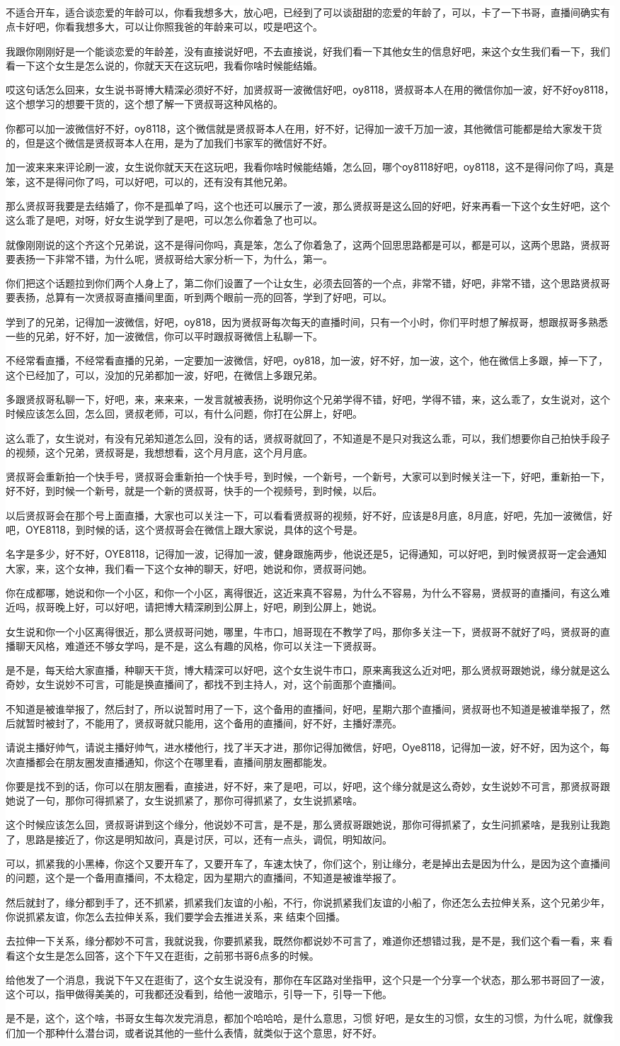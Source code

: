 不适合开车，适合谈恋爱的年龄可以，你看我想多大，放心吧，已经到了可以谈甜甜的恋爱的年龄了，可以，卡了一下书哥，直播间确实有点卡好吧，你看我想多大，可以让你照我爸的年龄来可以，哎是吧这个。

我跟你刚刚好是一个能谈恋爱的年龄差，没有直接说好吧，不去直接说，好我们看一下其他女生的信息好吧，来这个女生我们看一下，我们看一下这个女生是怎么说的，你就天天在这玩吧，我看你啥时候能结婚。

哎这句话怎么回来，女生说书哥博大精深必须好不好，加贤叔哥一波微信好吧，oy8118，贤叔哥本人在用的微信你加一波，好不好oy8118，这个想学习的想要干货的，这个想了解一下贤叔哥这种风格的。

你都可以加一波微信好不好，oy8118，这个微信就是贤叔哥本人在用，好不好，记得加一波千万加一波，其他微信可能都是给大家发干货的，但是这个微信是贤叔哥本人在用，是为了加我们书家军的微信好不好。

加一波来来来评论刷一波，女生说你就天天在这玩吧，我看你啥时候能结婚，怎么回，哪个oy8118好吧，oy8118，这不是得问你了吗，真是笨，这不是得问你了吗，可以好吧，可以的，还有没有其他兄弟。

那么贤叔哥我要是去结婚了，你不是孤单了吗，这个也还可以展示了一波，那么贤叔哥是这么回的好吧，好来再看一下这个女生好吧，这个这么乖了是吧，对呀，好女生说学到了是吧，可以怎么你着急了也可以。

就像刚刚说的这个齐这个兄弟说，这不是得问你吗，真是笨，怎么了你着急了，这两个回思思路都是可以，都是可以，这两个思路，贤叔哥要表扬一下非常不错，为什么呢，贤叔哥给大家分析一下，为什么，第一。

你们把这个话题拉到你们两个人身上了，第二你们设置了一个让女生，必须去回答的一个点，非常不错，好吧，非常不错，这个思路贤叔哥要表扬，总算有一次贤叔哥直播间里面，听到两个眼前一亮的回答，学到了好吧，可以。

学到了的兄弟，记得加一波微信，好吧，oy818，因为贤叔哥每次每天的直播时间，只有一个小时，你们平时想了解叔哥，想跟叔哥多熟悉一些的兄弟，好不好，加一波微信，你可以平时跟叔哥微信上私聊一下。

不经常看直播，不经常看直播的兄弟，一定要加一波微信，好吧，oy818，加一波，好不好，加一波，这个，他在微信上多跟，掉一下了，这个已经加了，可以，没加的兄弟都加一波，好吧，在微信上多跟兄弟。

多跟贤叔哥私聊一下，好吧，来，来来来，一发言就被表扬，说明你这个兄弟学得不错，好吧，学得不错，来，这么乖了，女生说对，这个时候应该怎么回，怎么回，贤叔老师，可以，有什么问题，你打在公屏上，好吧。

这么乖了，女生说对，有没有兄弟知道怎么回，没有的话，贤叔哥就回了，不知道是不是只对我这么乖，可以，我们想要你自己拍快手段子的视频，这个兄弟，贤叔哥是，我想想看，这个月月底，这个月月底。

贤叔哥会重新拍一个快手号，贤叔哥会重新拍一个快手号，到时候，一个新号，一个新号，大家可以到时候关注一下，好吧，重新拍一下，好不好，到时候一个新号，就是一个新的贤叔哥，快手的一个视频号，到时候，以后。

以后贤叔哥会在那个号上面直播，大家也可以关注一下，可以看看贤叔哥的视频，好不好，应该是8月底，8月底，好吧，先加一波微信，好吧，OYE8118，到时候的话，这个贤叔哥会在微信上跟大家说，具体的这个号是。

名字是多少，好不好，OYE8118，记得加一波，记得加一波，健身跟施两步，他说还是5，记得通知，可以好吧，到时候贤叔哥一定会通知大家，来，这个女神，我们看一下这个女神的聊天，好吧，她说和你，贤叔哥问她。

你在成都哪，她说和你一个小区，和你一个小区，离得很近，这近来真不容易，为什么不容易，为什么不容易，贤叔哥的直播间，有这么难近吗，叔哥晚上好，可以好吧，请把博大精深刷到公屏上，好吧，刷到公屏上，她说。

女生说和你一个小区离得很近，那么贤叔哥问她，哪里，牛市口，旭哥现在不教学了吗，那你多关注一下，贤叔哥不就好了吗，贤叔哥的直播聊天风格，难道还不够女学吗，是不是，这么有趣的风格，你可以关注一下贤叔哥。

是不是，每天给大家直播，种聊天干货，博大精深可以好吧，这个女生说牛市口，原来离我这么近对吧，那么贤叔哥跟她说，缘分就是这么奇妙，女生说妙不可言，可能是换直播间了，都找不到主持人，对，这个前面那个直播间。

不知道是被谁举报了，然后封了，所以说暂时用了一下，这个备用的直播间，好吧，星期六那个直播间，贤叔哥也不知道是被谁举报了，然后就暂时被封了，不能用了，贤叔哥就只能用，这个备用的直播间，好不好，主播好漂亮。

请说主播好帅气，请说主播好帅气，进水楼他行，找了半天才进，那你记得加微信，好吧，Oye8118，记得加一波，好不好，因为这个，每次直播都会在朋友圈发直播通知，你这个在哪里看，直播间朋友圈都能发。

你要是找不到的话，你可以在朋友圈看，直接进，好不好，来了是吧，可以，好吧，这个缘分就是这么奇妙，女生说妙不可言，那贤叔哥跟她说了一句，那你可得抓紧了，女生说抓紧了，那你可得抓紧了，女生说抓紧啥。

这个时候应该怎么回，贤叔哥讲到这个缘分，他说妙不可言，是不是，那么贤叔哥跟她说，那你可得抓紧了，女生问抓紧啥，是我别让我跑了，思路是接近了，你这是明知故问，真是讨厌，可以，还有一点头，调侃，明知故问。

可以，抓紧我的小黑棒，你这个又要开车了，又要开车了，车速太快了，你们这个，别让缘分，老是掉出去是因为什么，是因为这个直播间的问题，这个是一个备用直播间，不太稳定，因为星期六的直播间，不知道是被谁举报了。

然后就封了，缘分都到手了，还不抓紧，抓紧我们友谊的小船，不行，你说抓紧我们友谊的小船了，你还怎么去拉伸关系，这个兄弟少年，你说抓紧友谊，你怎么去拉伸关系，我们要学会去推进关系，来 结束个回播。

去拉伸一下关系，缘分都妙不可言，我就说我，你要抓紧我，既然你都说妙不可言了，难道你还想错过我，是不是，我们这个看一看，来 看看这个女生是怎么回答，这个下午又在逛街，之前邪书哥6点多的时候。

给他发了一个消息，我说下午又在逛街了，这个女生说没有，那你在车区路对坐指甲，这个只是一个分享一个状态，那么邪书哥回了一波，这个可以，指甲做得美美的，可我都还没看到，给他一波暗示，引导一下，引导一下他。

是不是，这个，这个啥，书哥女生每次发完消息，都加个哈哈哈，是什么意思，习惯 好吧，是女生的习惯，女生的习惯，为什么呢，就像我们加一个那种什么潜台词，或者说其他的一些什么表情，就类似于这个意思，好不好。
